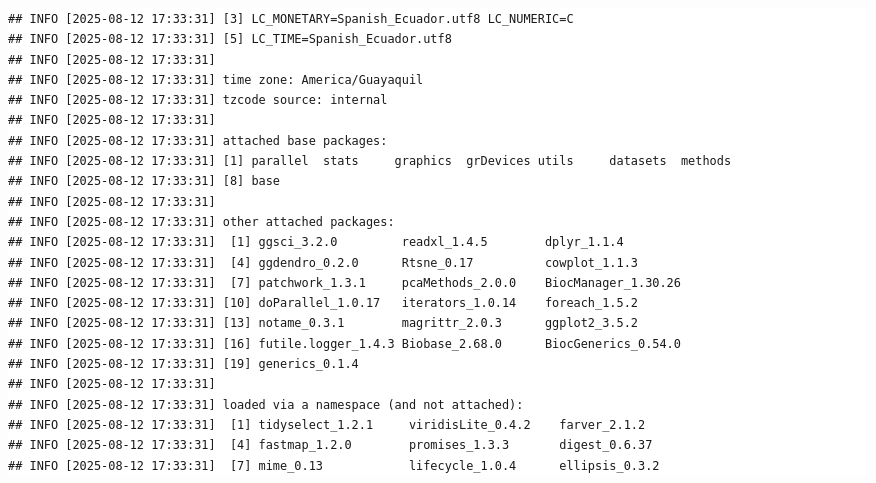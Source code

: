     ## INFO [2025-08-12 17:33:31] [3] LC_MONETARY=Spanish_Ecuador.utf8 LC_NUMERIC=C                    
    ## INFO [2025-08-12 17:33:31] [5] LC_TIME=Spanish_Ecuador.utf8    
    ## INFO [2025-08-12 17:33:31] 
    ## INFO [2025-08-12 17:33:31] time zone: America/Guayaquil
    ## INFO [2025-08-12 17:33:31] tzcode source: internal
    ## INFO [2025-08-12 17:33:31] 
    ## INFO [2025-08-12 17:33:31] attached base packages:
    ## INFO [2025-08-12 17:33:31] [1] parallel  stats     graphics  grDevices utils     datasets  methods  
    ## INFO [2025-08-12 17:33:31] [8] base     
    ## INFO [2025-08-12 17:33:31] 
    ## INFO [2025-08-12 17:33:31] other attached packages:
    ## INFO [2025-08-12 17:33:31]  [1] ggsci_3.2.0         readxl_1.4.5        dplyr_1.1.4        
    ## INFO [2025-08-12 17:33:31]  [4] ggdendro_0.2.0      Rtsne_0.17          cowplot_1.1.3      
    ## INFO [2025-08-12 17:33:31]  [7] patchwork_1.3.1     pcaMethods_2.0.0    BiocManager_1.30.26
    ## INFO [2025-08-12 17:33:31] [10] doParallel_1.0.17   iterators_1.0.14    foreach_1.5.2      
    ## INFO [2025-08-12 17:33:31] [13] notame_0.3.1        magrittr_2.0.3      ggplot2_3.5.2      
    ## INFO [2025-08-12 17:33:31] [16] futile.logger_1.4.3 Biobase_2.68.0      BiocGenerics_0.54.0
    ## INFO [2025-08-12 17:33:31] [19] generics_0.1.4     
    ## INFO [2025-08-12 17:33:31] 
    ## INFO [2025-08-12 17:33:31] loaded via a namespace (and not attached):
    ## INFO [2025-08-12 17:33:31]  [1] tidyselect_1.2.1     viridisLite_0.4.2    farver_2.1.2        
    ## INFO [2025-08-12 17:33:31]  [4] fastmap_1.2.0        promises_1.3.3       digest_0.6.37       
    ## INFO [2025-08-12 17:33:31]  [7] mime_0.13            lifecycle_1.0.4      ellipsis_0.3.2      